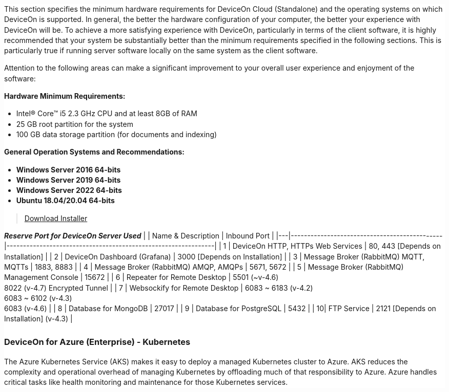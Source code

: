 This section specifies the minimum hardware requirements for DeviceOn Cloud (Standalone) and the operating systems on which DeviceOn is supported. In general, the better the hardware configuration of your computer, the better your experience with DeviceOn will be. To achieve a more satisfying experience with DeviceOn, particularly in terms of the client software, it is highly recommended that your system be substantially better than the minimum requirements specified in the following sections. This is particularly true if running server software locally on the same system as the client software.

Attention to the following areas can make a significant improvement to your overall user experience and enjoyment of the software:

**Hardware Minimum Requirements:**
* Intel® Core™ i5 2.3 GHz CPU and at least 8GB of RAM
* 25 GB root partition for the system
* 100 GB data storage partition (for documents and indexing)

**General Operation Systems and Recommendations:**

* **Windows Server 2016 64-bits**
* **Windows Server 2019 64-bits**
* **Windows Server 2022 64-bits**
* **Ubuntu 18.04/20.04 64-bits**

>[Download Installer <i class="fa solid fa-download"></i>](https://eiot.blob.core.windows.net/deviceon/DeviceOn_Server.zip)


***Reserve Port for DeviceOn Server Used***
|   | Name & Description                           | Inbound Port                                                  |
|---|----------------------------------------------|---------------------------------------------------------------|
| 1 | DeviceOn HTTP, HTTPs Web Services            | 80, 443 [Depends on Installation]                             |
| 2 | DeviceOn Dashboard (Grafana)                 | 3000 [Depends on Installation]                                |
| 3 | Message Broker (RabbitMQ) MQTT, MQTTs        | 1883, 8883                                                    |
| 4 | Message Broker (RabbitMQ) AMQP, AMQPs        | 5671, 5672                                                    |
| 5 | Message Broker (RabbitMQ) Management Console | 15672                                                         |
| 6 | Repeater for Remote Desktop                  | 5501 (~v-4.6)<br>8022 (v-4.7) Encrypted Tunnel                |
| 7 | Websockify for Remote Desktop                | 6083 \~ 6183 (v-4.2)<br>6083 \~ 6102 (v-4.3)<br>6083 (v-4.6)  |
| 8 | Database for MongoDB                         | 27017                                                         |
| 9 | Database for PostgreSQL                      | 5432                                                          |
| 10| FTP Service                                  | 2121 [Depends on Installation] (v-4.3)                        |

### DeviceOn for Azure (Enterprise) - Kubernetes
The Azure Kubernetes Service (AKS) makes it easy to deploy a managed Kubernetes cluster to Azure. AKS reduces the complexity and operational overhead of managing Kubernetes by offloading much of that responsibility to Azure. Azure handles critical tasks like health monitoring and maintenance for those Kubernetes services.
